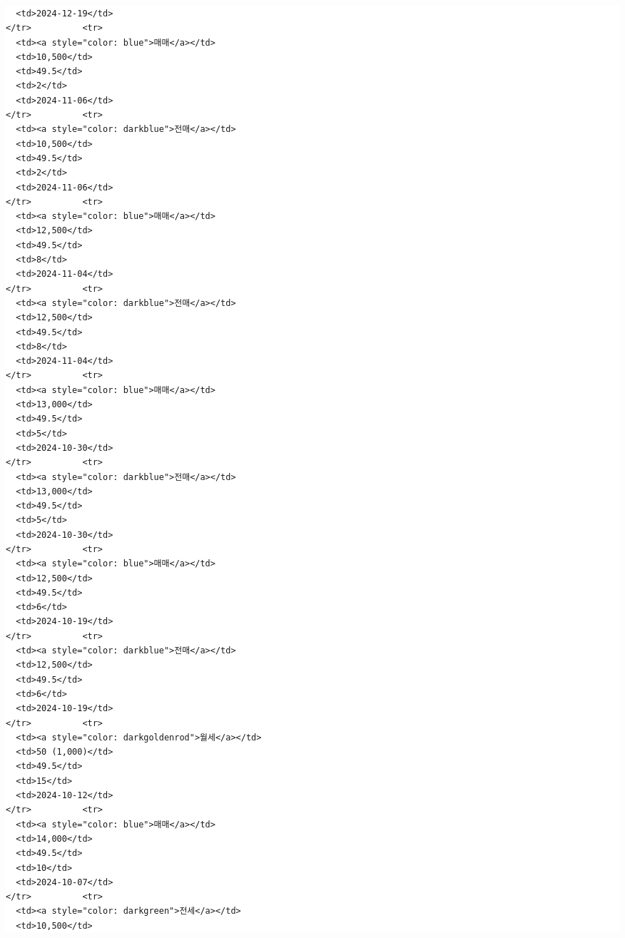       <td>2024-12-19</td>
    </tr>          <tr>
      <td><a style="color: blue">매매</a></td>
      <td>10,500</td>
      <td>49.5</td>
      <td>2</td>
      <td>2024-11-06</td>
    </tr>          <tr>
      <td><a style="color: darkblue">전매</a></td>
      <td>10,500</td>
      <td>49.5</td>
      <td>2</td>
      <td>2024-11-06</td>
    </tr>          <tr>
      <td><a style="color: blue">매매</a></td>
      <td>12,500</td>
      <td>49.5</td>
      <td>8</td>
      <td>2024-11-04</td>
    </tr>          <tr>
      <td><a style="color: darkblue">전매</a></td>
      <td>12,500</td>
      <td>49.5</td>
      <td>8</td>
      <td>2024-11-04</td>
    </tr>          <tr>
      <td><a style="color: blue">매매</a></td>
      <td>13,000</td>
      <td>49.5</td>
      <td>5</td>
      <td>2024-10-30</td>
    </tr>          <tr>
      <td><a style="color: darkblue">전매</a></td>
      <td>13,000</td>
      <td>49.5</td>
      <td>5</td>
      <td>2024-10-30</td>
    </tr>          <tr>
      <td><a style="color: blue">매매</a></td>
      <td>12,500</td>
      <td>49.5</td>
      <td>6</td>
      <td>2024-10-19</td>
    </tr>          <tr>
      <td><a style="color: darkblue">전매</a></td>
      <td>12,500</td>
      <td>49.5</td>
      <td>6</td>
      <td>2024-10-19</td>
    </tr>          <tr>
      <td><a style="color: darkgoldenrod">월세</a></td>
      <td>50 (1,000)</td>
      <td>49.5</td>
      <td>15</td>
      <td>2024-10-12</td>
    </tr>          <tr>
      <td><a style="color: blue">매매</a></td>
      <td>14,000</td>
      <td>49.5</td>
      <td>10</td>
      <td>2024-10-07</td>
    </tr>          <tr>
      <td><a style="color: darkgreen">전세</a></td>
      <td>10,500</td>